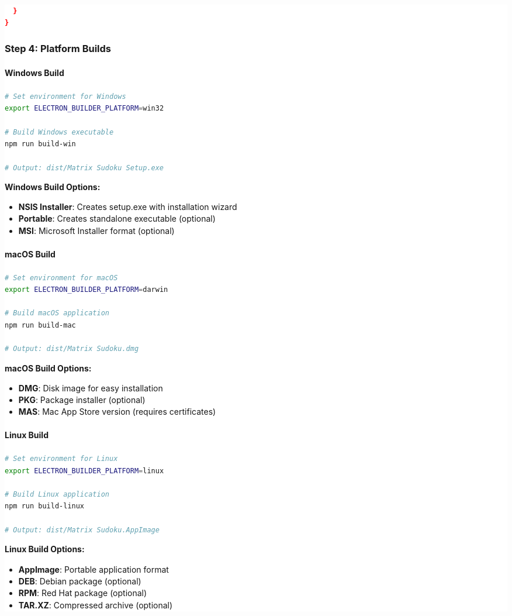 ```json
  }
}
```

### Step 4: Platform Builds

#### Windows Build
```bash
# Set environment for Windows
export ELECTRON_BUILDER_PLATFORM=win32

# Build Windows executable
npm run build-win

# Output: dist/Matrix Sudoku Setup.exe
```

**Windows Build Options:**
- **NSIS Installer**: Creates setup.exe with installation wizard
- **Portable**: Creates standalone executable (optional)
- **MSI**: Microsoft Installer format (optional)

#### macOS Build
```bash
# Set environment for macOS
export ELECTRON_BUILDER_PLATFORM=darwin

# Build macOS application
npm run build-mac

# Output: dist/Matrix Sudoku.dmg
```

**macOS Build Options:**
- **DMG**: Disk image for easy installation
- **PKG**: Package installer (optional)
- **MAS**: Mac App Store version (requires certificates)

#### Linux Build
```bash
# Set environment for Linux
export ELECTRON_BUILDER_PLATFORM=linux

# Build Linux application
npm run build-linux

# Output: dist/Matrix Sudoku.AppImage
```

**Linux Build Options:**
- **AppImage**: Portable application format
- **DEB**: Debian package (optional)
- **RPM**: Red Hat package (optional)
- **TAR.XZ**: Compressed archive (optional)
